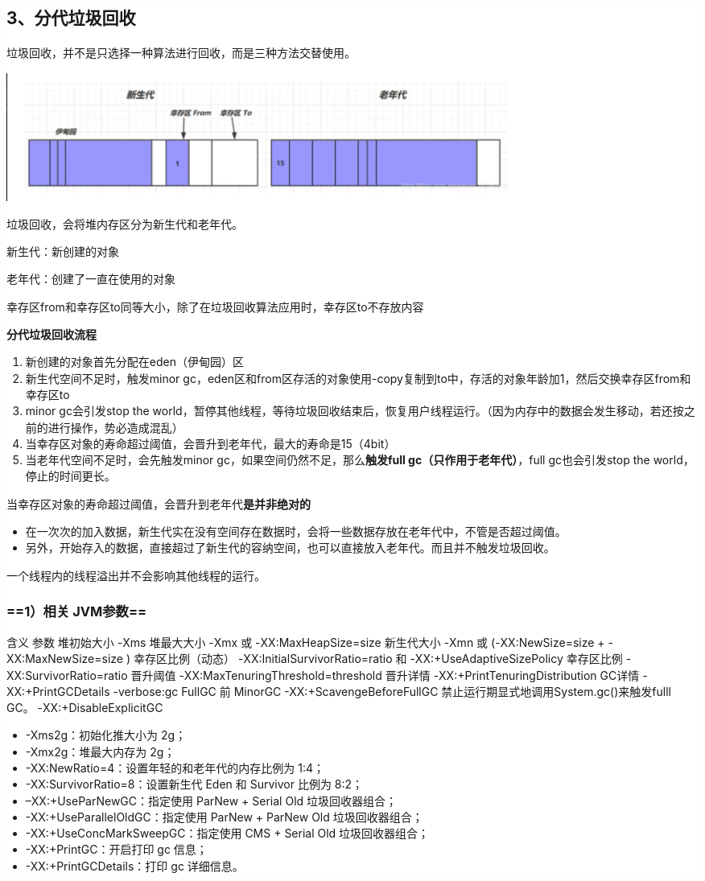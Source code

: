 ## 3、分代垃圾回收

垃圾回收，并不是只选择一种算法进行回收，而是三种方法交替使用。

![image-20220310172343045](jvm/image-20220310172343045.png)

垃圾回收，会将堆内存区分为新生代和老年代。

新生代：新创建的对象

老年代：创建了一直在使用的对象

幸存区from和幸存区to同等大小，除了在垃圾回收算法应用时，幸存区to不存放内容

**分代垃圾回收流程**

1. 新创建的对象首先分配在eden（伊甸园）区
2. 新生代空间不足时，触发minor gc，eden区和from区存活的对象使用-copy复制到to中，存活的对象年龄加1，然后交换幸存区from和幸存区to
3. minor gc会引发stop the world，暂停其他线程，等待垃圾回收结束后，恢复用户线程运行。（因为内存中的数据会发生移动，若还按之前的进行操作，势必造成混乱）
4. 当幸存区对象的寿命超过阈值，会晋升到老年代，最大的寿命是15（4bit）
5. 当老年代空间不足时，会先触发minor gc，如果空间仍然不足，那么**触发full gc（只作用于老年代）**，full gc也会引发stop the world，停止的时间更长。



当幸存区对象的寿命超过阈值，会晋升到老年代**是并非绝对的**

- 在一次次的加入数据，新生代实在没有空间存在数据时，会将一些数据存放在老年代中，不管是否超过阈值。
- 另外，开始存入的数据，直接超过了新生代的容纳空间，也可以直接放入老年代。而且并不触发垃圾回收。

一个线程内的线程溢出并不会影响其他线程的运行。

### ==1）相关 JVM参数==

含义 								参数
堆初始大小					 -Xms
堆最大大小 					-Xmx 或 -XX:MaxHeapSize=size
新生代大小					 -Xmn 或 (-XX:NewSize=size + -XX:MaxNewSize=size )
幸存区比例（动态） 	-XX:InitialSurvivorRatio=ratio 和 -XX:+UseAdaptiveSizePolicy
幸存区比例 					-XX:SurvivorRatio=ratio
晋升阈值 						-XX:MaxTenuringThreshold=threshold
晋升详情 						-XX:+PrintTenuringDistribution
GC详情 						   -XX:+PrintGCDetails -verbose:gc
FullGC 前 MinorGC 	   -XX:+ScavengeBeforeFullGC
禁止运行期显式地调用System.gc()来触发fulll GC。 -XX:+DisableExplicitGC



- -Xms2g：初始化推大小为 2g；
- -Xmx2g：堆最大内存为 2g；
- -XX:NewRatio=4：设置年轻的和老年代的内存比例为 1:4；
- -XX:SurvivorRatio=8：设置新生代 Eden 和 Survivor 比例为 8:2；
- –XX:+UseParNewGC：指定使用 ParNew + Serial Old 垃圾回收器组合；
- -XX:+UseParallelOldGC：指定使用 ParNew + ParNew Old 垃圾回收器组合；
- -XX:+UseConcMarkSweepGC：指定使用 CMS + Serial Old 垃圾回收器组合；
- -XX:+PrintGC：开启打印 gc 信息；
- -XX:+PrintGCDetails：打印 gc 详细信息。
